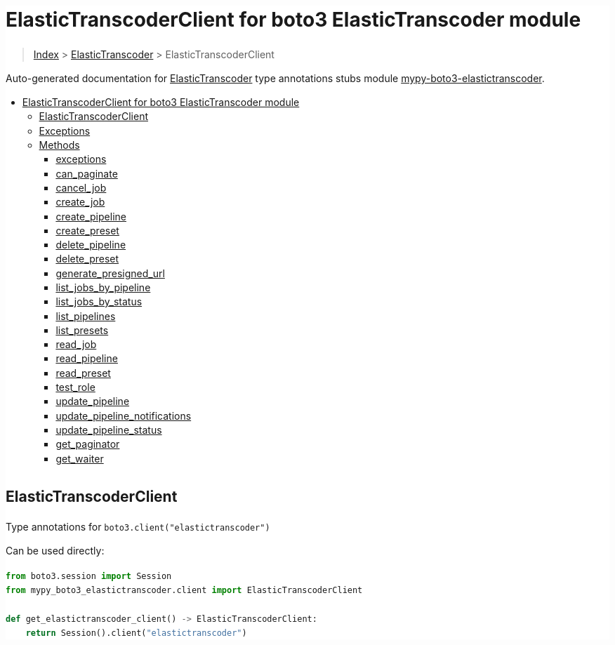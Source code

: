 <a id="elastictranscoderclient-for-boto3-elastictranscoder-module"></a>

# ElasticTranscoderClient for boto3 ElasticTranscoder module

> [Index](..) > [ElasticTranscoder](.) > ElasticTranscoderClient

Auto-generated documentation for
[ElasticTranscoder](https://boto3.amazonaws.com/v1/documentation/api/latest/reference/services/elastictranscoder.html#ElasticTranscoder)
type annotations stubs module
[mypy-boto3-elastictranscoder](https://pypi.org/project/mypy-boto3-elastictranscoder/).

- [ElasticTranscoderClient for boto3 ElasticTranscoder module](#elastictranscoderclient-for-boto3-elastictranscoder-module)
  - [ElasticTranscoderClient](#elastictranscoderclient)
  - [Exceptions](#exceptions)
  - [Methods](#methods)
    - [exceptions](#exceptions)
    - [can_paginate](#can_paginate)
    - [cancel_job](#cancel_job)
    - [create_job](#create_job)
    - [create_pipeline](#create_pipeline)
    - [create_preset](#create_preset)
    - [delete_pipeline](#delete_pipeline)
    - [delete_preset](#delete_preset)
    - [generate_presigned_url](#generate_presigned_url)
    - [list_jobs_by_pipeline](#list_jobs_by_pipeline)
    - [list_jobs_by_status](#list_jobs_by_status)
    - [list_pipelines](#list_pipelines)
    - [list_presets](#list_presets)
    - [read_job](#read_job)
    - [read_pipeline](#read_pipeline)
    - [read_preset](#read_preset)
    - [test_role](#test_role)
    - [update_pipeline](#update_pipeline)
    - [update_pipeline_notifications](#update_pipeline_notifications)
    - [update_pipeline_status](#update_pipeline_status)
    - [get_paginator](#get_paginator)
    - [get_waiter](#get_waiter)

<a id="elastictranscoderclient"></a>

## ElasticTranscoderClient

Type annotations for `boto3.client("elastictranscoder")`

Can be used directly:

```python
from boto3.session import Session
from mypy_boto3_elastictranscoder.client import ElasticTranscoderClient

def get_elastictranscoder_client() -> ElasticTranscoderClient:
    return Session().client("elastictranscoder")
```
